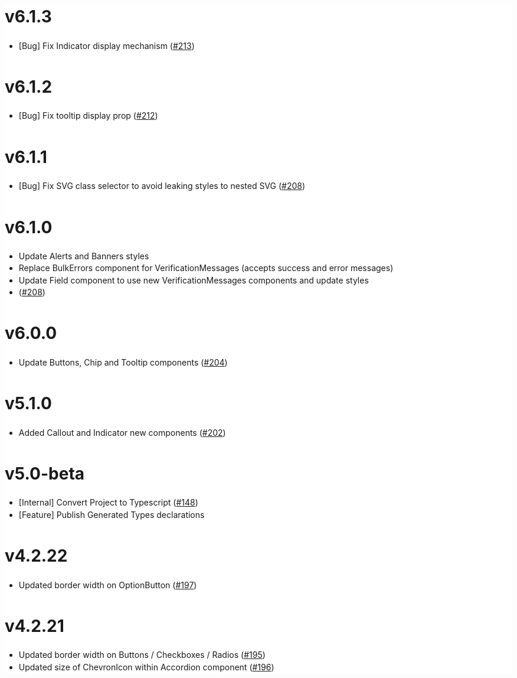 # v6.1.3

- [Bug] Fix Indicator display mechanism ([#213](https://github.com/curology/radiance-ui/pull/213))

# v6.1.2

- [Bug] Fix tooltip display prop ([#212](https://github.com/curology/radiance-ui/pull/212))

# v6.1.1

- [Bug] Fix SVG class selector to avoid leaking styles to nested SVG ([#208](https://github.com/curology/radiance-ui/pull/208))

# v6.1.0

- Update Alerts and Banners styles
- Replace BulkErrors component for VerificationMessages (accepts success and error messages)
- Update Field component to use new VerificationMessages components and update styles
- ([#208](https://github.com/curology/radiance-ui/pull/208))

# v6.0.0

- Update Buttons, Chip and Tooltip components ([#204](https://github.com/curology/radiance-ui/pull/204))

# v5.1.0

- Added Callout and Indicator new components ([#202](https://github.com/curology/radiance-ui/pull/202))

# v5.0-beta

- [Internal] Convert Project to Typescript ([#148](https://github.com/PocketDerm/radiance-ui/pull/148))
- [Feature] Publish Generated Types declarations

# v4.2.22

- Updated border width on OptionButton ([#197](https://github.com/curology/radiance-ui/pull/197))

# v4.2.21

- Updated border width on Buttons / Checkboxes / Radios ([#195](https://github.com/curology/radiance-ui/pull/195))
- Updated size of ChevronIcon within Accordion component ([#196](https://github.com/curology/radiance-ui/pull/196))
